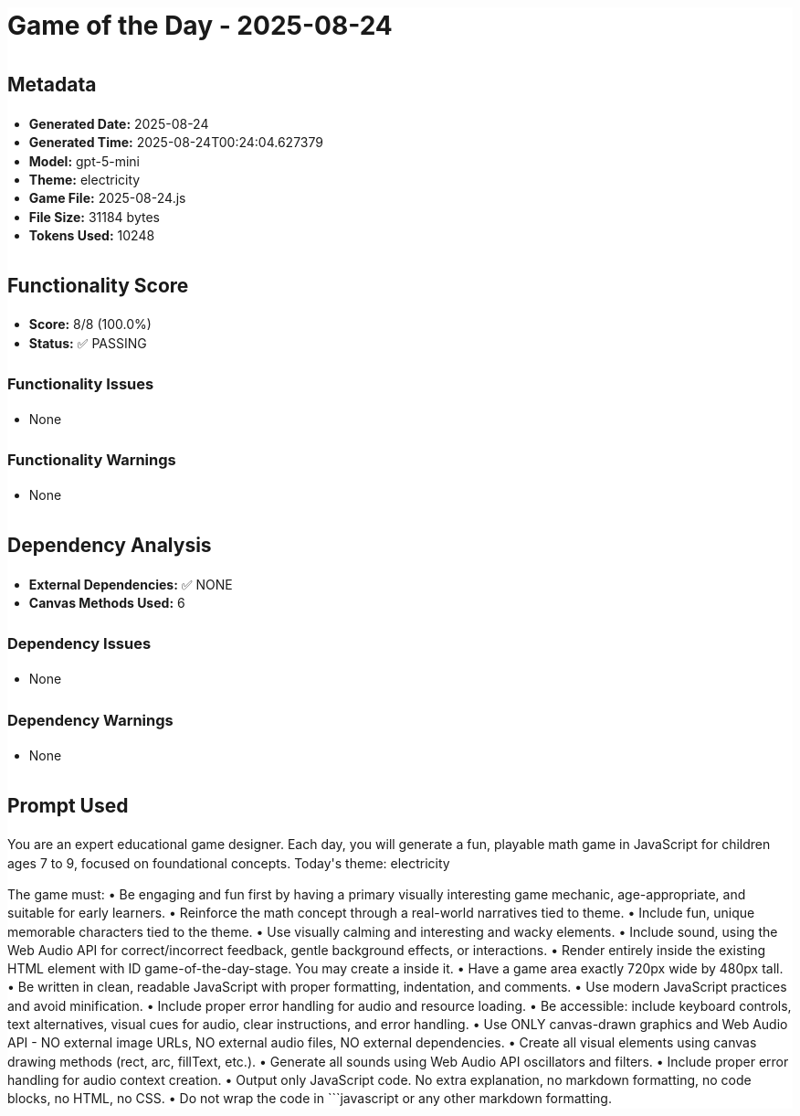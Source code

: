 # Game of the Day - 2025-08-24

## Metadata
- **Generated Date:** 2025-08-24
- **Generated Time:** 2025-08-24T00:24:04.627379
- **Model:** gpt-5-mini
- **Theme:** electricity
- **Game File:** 2025-08-24.js
- **File Size:** 31184 bytes
- **Tokens Used:** 10248

## Functionality Score
- **Score:** 8/8 (100.0%)
- **Status:** ✅ PASSING

### Functionality Issues
- None

### Functionality Warnings
- None

## Dependency Analysis
- **External Dependencies:** ✅ NONE
- **Canvas Methods Used:** 6

### Dependency Issues
- None

### Dependency Warnings
- None

## Prompt Used
You are an expert educational game designer. Each day, you will generate a fun, playable math game in JavaScript for children ages 7 to 9, focused on foundational concepts. Today's theme: electricity

The game must:
• Be engaging and fun first by having a primary visually interesting game mechanic, age-appropriate, and suitable for early learners.
• Reinforce the math concept through a real-world narratives tied to theme.
• Include fun, unique memorable characters tied to the theme.
• Use visually calming and interesting and wacky elements.
• Include sound, using the Web Audio API for correct/incorrect feedback, gentle background effects, or interactions.
• Render entirely inside the existing HTML element with ID game-of-the-day-stage. You may create a <canvas> inside it.
• Have a game area exactly 720px wide by 480px tall.
• Be written in clean, readable JavaScript with proper formatting, indentation, and comments.
• Use modern JavaScript practices and avoid minification.
• Include proper error handling for audio and resource loading.
• Be accessible: include keyboard controls, text alternatives, visual cues for audio, clear instructions, and error handling.
• Use ONLY canvas-drawn graphics and Web Audio API - NO external image URLs, NO external audio files, NO external dependencies.
• Create all visual elements using canvas drawing methods (rect, arc, fillText, etc.).
• Generate all sounds using Web Audio API oscillators and filters.
• Include proper error handling for audio context creation.
• Output only JavaScript code. No extra explanation, no markdown formatting, no code blocks, no HTML, no CSS.
• Do not wrap the code in ```javascript or any other markdown formatting.